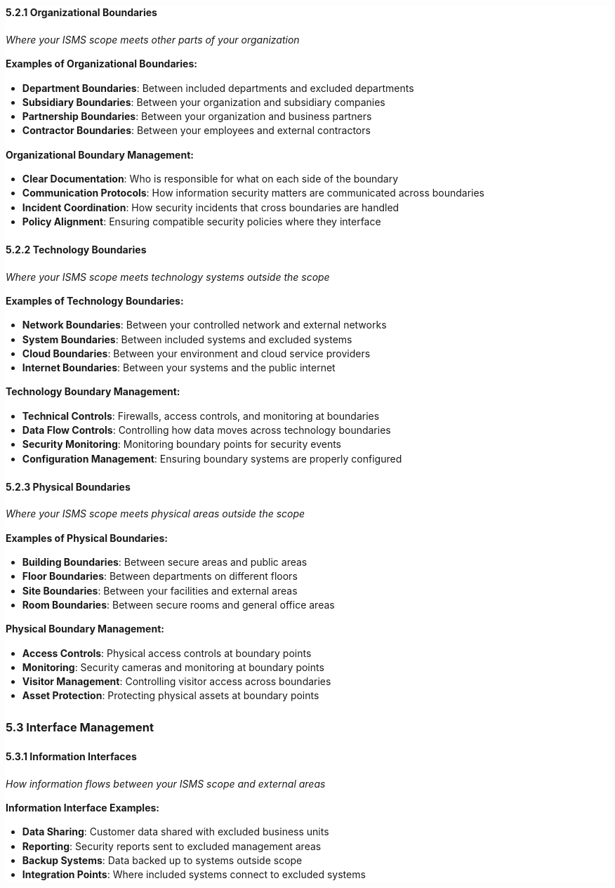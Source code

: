 #### 5.2.1 Organizational Boundaries
*Where your ISMS scope meets other parts of your organization*

**Examples of Organizational Boundaries:**
- **Department Boundaries**: Between included departments and excluded departments
- **Subsidiary Boundaries**: Between your organization and subsidiary companies
- **Partnership Boundaries**: Between your organization and business partners
- **Contractor Boundaries**: Between your employees and external contractors

**Organizational Boundary Management:**
- **Clear Documentation**: Who is responsible for what on each side of the boundary
- **Communication Protocols**: How information security matters are communicated across boundaries
- **Incident Coordination**: How security incidents that cross boundaries are handled
- **Policy Alignment**: Ensuring compatible security policies where they interface

#### 5.2.2 Technology Boundaries
*Where your ISMS scope meets technology systems outside the scope*

**Examples of Technology Boundaries:**
- **Network Boundaries**: Between your controlled network and external networks
- **System Boundaries**: Between included systems and excluded systems
- **Cloud Boundaries**: Between your environment and cloud service providers
- **Internet Boundaries**: Between your systems and the public internet

**Technology Boundary Management:**
- **Technical Controls**: Firewalls, access controls, and monitoring at boundaries
- **Data Flow Controls**: Controlling how data moves across technology boundaries
- **Security Monitoring**: Monitoring boundary points for security events
- **Configuration Management**: Ensuring boundary systems are properly configured

#### 5.2.3 Physical Boundaries
*Where your ISMS scope meets physical areas outside the scope*

**Examples of Physical Boundaries:**
- **Building Boundaries**: Between secure areas and public areas
- **Floor Boundaries**: Between departments on different floors
- **Site Boundaries**: Between your facilities and external areas
- **Room Boundaries**: Between secure rooms and general office areas

**Physical Boundary Management:**
- **Access Controls**: Physical access controls at boundary points
- **Monitoring**: Security cameras and monitoring at boundary points
- **Visitor Management**: Controlling visitor access across boundaries
- **Asset Protection**: Protecting physical assets at boundary points

### 5.3 Interface Management

#### 5.3.1 Information Interfaces
*How information flows between your ISMS scope and external areas*

**Information Interface Examples:**
- **Data Sharing**: Customer data shared with excluded business units
- **Reporting**: Security reports sent to excluded management areas
- **Backup Systems**: Data backed up to systems outside scope
- **Integration Points**: Where included systems connect to excluded systems
